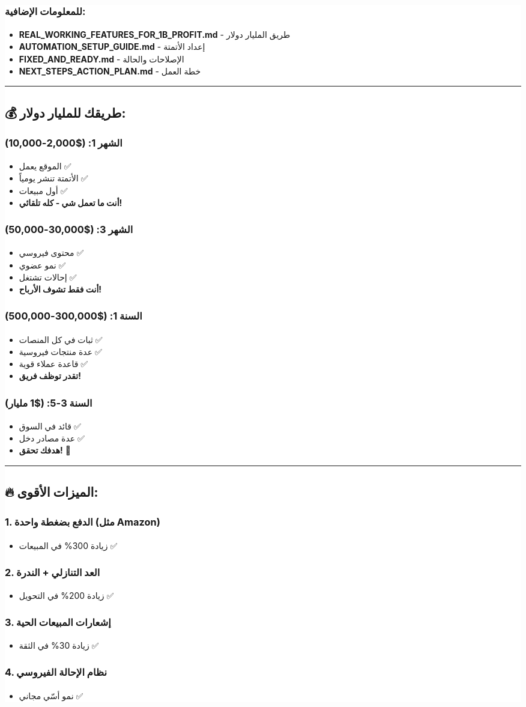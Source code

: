### **للمعلومات الإضافية:**
- **REAL_WORKING_FEATURES_FOR_1B_PROFIT.md** - طريق المليار دولار
- **AUTOMATION_SETUP_GUIDE.md** - إعداد الأتمتة
- **FIXED_AND_READY.md** - الإصلاحات والحالة
- **NEXT_STEPS_ACTION_PLAN.md** - خطة العمل

---

## 💰 **طريقك للمليار دولار:**

### **الشهر 1: ($2,000-10,000)**
- الموقع يعمل ✅
- الأتمتة تنشر يومياً ✅
- أول مبيعات ✅
- **أنت ما تعمل شي - كله تلقائي!**

### **الشهر 3: ($30,000-50,000)**
- محتوى فيروسي ✅
- نمو عضوي ✅
- إحالات تشتغل ✅
- **أنت فقط تشوف الأرباح!**

### **السنة 1: ($300,000-500,000)**
- ثبات في كل المنصات ✅
- عدة منتجات فيروسية ✅
- قاعدة عملاء قوية ✅
- **تقدر توظف فريق!**

### **السنة 3-5: ($1 مليار)**
- قائد في السوق ✅
- عدة مصادر دخل ✅
- **هدفك تحقق!** 🎯

---

## 🔥 **الميزات الأقوى:**

### **1. الدفع بضغطة واحدة (مثل Amazon)**
- زيادة 300% في المبيعات ✅

### **2. العد التنازلي + الندرة**
- زيادة 200% في التحويل ✅

### **3. إشعارات المبيعات الحية**
- زيادة 30% في الثقة ✅

### **4. نظام الإحالة الفيروسي**
- نمو أسّي مجاني ✅
